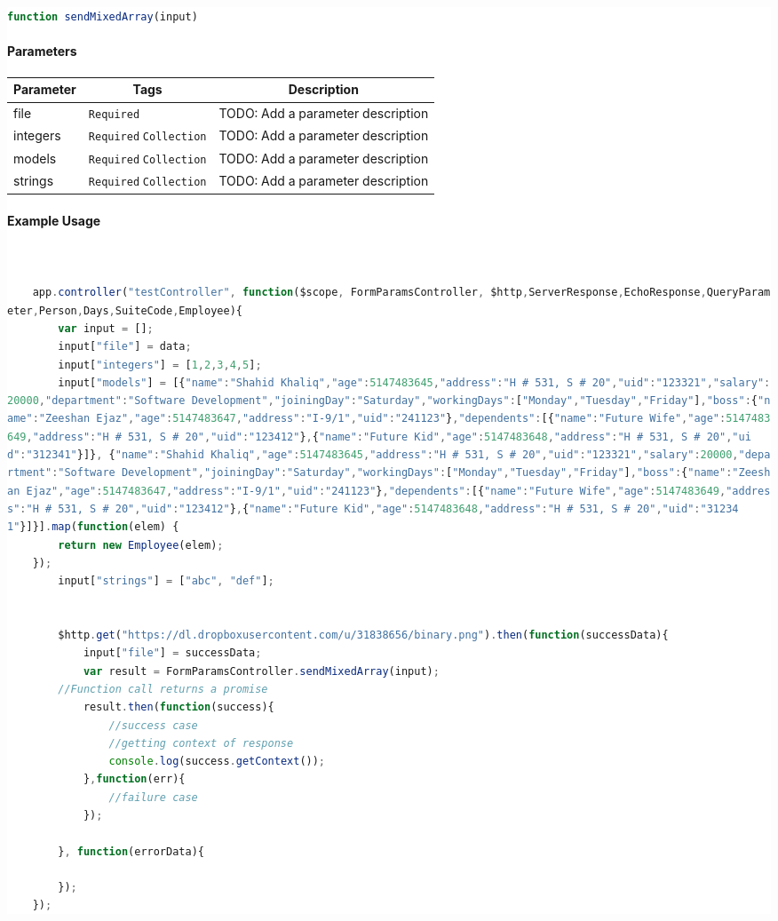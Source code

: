 ```javascript
function sendMixedArray(input)
```
#### Parameters

| Parameter | Tags | Description |
|-----------|------|-------------|
| file |  ``` Required ```  | TODO: Add a parameter description |
| integers |  ``` Required ```  ``` Collection ```  | TODO: Add a parameter description |
| models |  ``` Required ```  ``` Collection ```  | TODO: Add a parameter description |
| strings |  ``` Required ```  ``` Collection ```  | TODO: Add a parameter description |



#### Example Usage

```javascript


	app.controller("testController", function($scope, FormParamsController, $http,ServerResponse,EchoResponse,QueryParameter,Person,Days,SuiteCode,Employee){
	    var input = [];
        input["file"] = data;
        input["integers"] = [1,2,3,4,5];
        input["models"] = [{"name":"Shahid Khaliq","age":5147483645,"address":"H # 531, S # 20","uid":"123321","salary":20000,"department":"Software Development","joiningDay":"Saturday","workingDays":["Monday","Tuesday","Friday"],"boss":{"name":"Zeeshan Ejaz","age":5147483647,"address":"I-9/1","uid":"241123"},"dependents":[{"name":"Future Wife","age":5147483649,"address":"H # 531, S # 20","uid":"123412"},{"name":"Future Kid","age":5147483648,"address":"H # 531, S # 20","uid":"312341"}]}, {"name":"Shahid Khaliq","age":5147483645,"address":"H # 531, S # 20","uid":"123321","salary":20000,"department":"Software Development","joiningDay":"Saturday","workingDays":["Monday","Tuesday","Friday"],"boss":{"name":"Zeeshan Ejaz","age":5147483647,"address":"I-9/1","uid":"241123"},"dependents":[{"name":"Future Wife","age":5147483649,"address":"H # 531, S # 20","uid":"123412"},{"name":"Future Kid","age":5147483648,"address":"H # 531, S # 20","uid":"312341"}]}].map(function(elem) {
        return new Employee(elem);
    });
        input["strings"] = ["abc", "def"];


		$http.get("https://dl.dropboxusercontent.com/u/31838656/binary.png").then(function(successData){
            input["file"] = successData;
            var result = FormParamsController.sendMixedArray(input);
        //Function call returns a promise
            result.then(function(success){
    			//success case
    			//getting context of response
    			console.log(success.getContext());
    		},function(err){
    			//failure case
    		});
    
    	}, function(errorData){
    
    	});
	});
```
